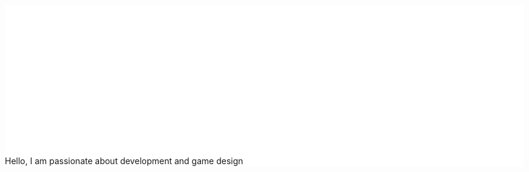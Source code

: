<img src="/github-metrics.svg" alt="Metrics" width="100%">

Hello, I am passionate about development and game design
